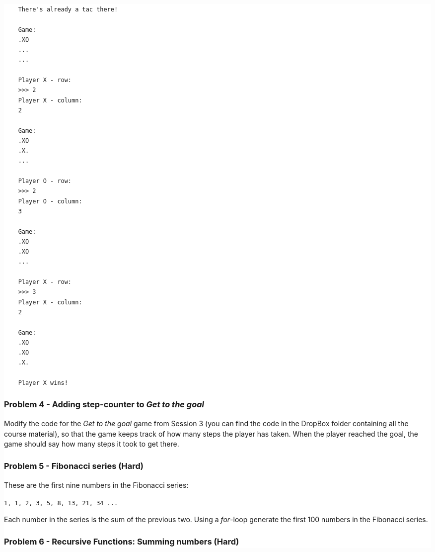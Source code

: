 		There's already a tac there!

		Game:
		.XO
		...
		...

		Player X - row:
		>>> 2
		Player X - column:
		2

		Game:
		.XO
		.X.
		...

		Player O - row:
		>>> 2
		Player O - column:
		3

		Game:
		.XO
		.XO
		...

		Player X - row:
		>>> 3
		Player X - column:
		2

		Game:
		.XO
		.XO
		.X.

		Player X wins!

### Problem 4 - Adding step-counter to _Get to the goal_

Modify the code for the _Get to the goal_ game from Session 3 (you can find the code in the DropBox folder containing all the course material), so that the game keeps track of how many steps the player has taken. When the player reached the goal, the game should say how many steps it took to get there.

### Problem 5 - Fibonacci series (Hard)

These are the first nine numbers in the Fibonacci series:

    1, 1, 2, 3, 5, 8, 13, 21, 34 ...

Each number in the series is the sum of the previous two. Using a _for_-loop
generate the first 100 numbers in the Fibonacci series.

### Problem 6 - Recursive Functions: Summing numbers (Hard)
